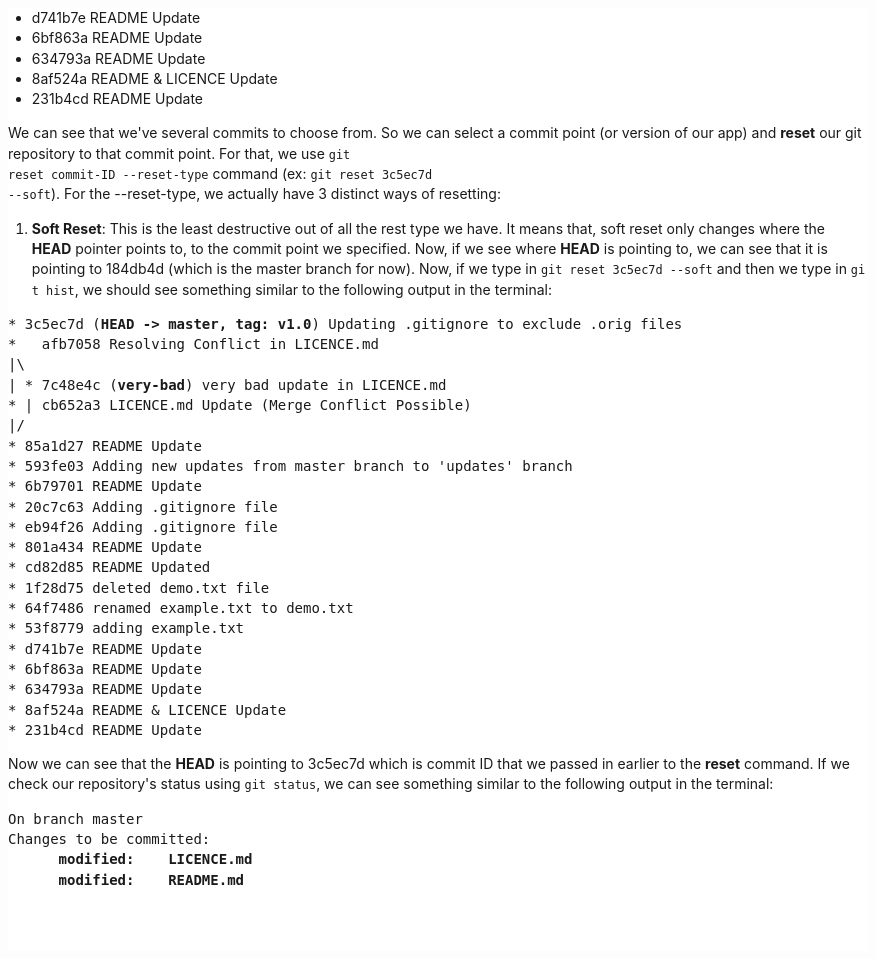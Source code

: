 * d741b7e README Update
* 6bf863a README Update
* 634793a README Update
* 8af524a README & LICENCE Update
* 231b4cd README Update
</pre>

We can see that we've several commits to choose from. So we can select a commit point (or version of our app) and <strong>reset</strong> our git repository to that commit point. For that, we use <code>git reset commit-ID --reset-type</code> command (ex: <code>git reset 3c5ec7d --soft</code>). For the --reset-type, we actually have 3 distinct ways of resetting:

1. <strong>Soft Reset</strong>: This is the least destructive out of all the rest type we have. It means that, soft reset only changes where the <strong>HEAD</strong> pointer points to, to the commit point we specified. Now, if we see where <strong>HEAD</strong> is pointing to, we can see that it is pointing to 184db4d (which is the master branch for now). Now, if we type in <code>git reset 3c5ec7d --soft</code> and then we type in <code>git hist</code>, we should see something similar to the following output in the terminal:

<pre>
* 3c5ec7d (<strong>HEAD -> master, tag: v1.0</strong>) Updating .gitignore to exclude .orig files
*   afb7058 Resolving Conflict in LICENCE.md
|\
| * 7c48e4c (<strong>very-bad</strong>) very bad update in LICENCE.md
* | cb652a3 LICENCE.md Update (Merge Conflict Possible)
|/
* 85a1d27 README Update
* 593fe03 Adding new updates from master branch to 'updates' branch
* 6b79701 README Update
* 20c7c63 Adding .gitignore file
* eb94f26 Adding .gitignore file
* 801a434 README Update
* cd82d85 README Updated
* 1f28d75 deleted demo.txt file
* 64f7486 renamed example.txt to demo.txt
* 53f8779 adding example.txt
* d741b7e README Update
* 6bf863a README Update
* 634793a README Update
* 8af524a README & LICENCE Update
* 231b4cd README Update
</pre>

Now we can see that the <strong>HEAD</strong> is pointing to 3c5ec7d which is commit ID that we passed in earlier to the <strong>reset</strong> command. If we check our repository's status using <code>git status</code>, we can see something similar to the following output in the terminal:

<pre>
On branch master
Changes to be committed:
      <strong>modified:    LICENCE.md</strong>
      <strong>modified:    README.md</strong>
